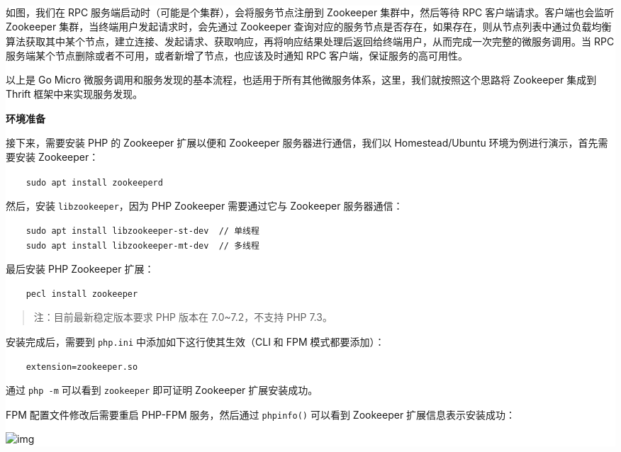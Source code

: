 

如图，我们在 RPC 服务端启动时（可能是个集群），会将服务节点注册到 Zookeeper 集群中，然后等待 RPC 客户端请求。客户端也会监听 Zookeeper 集群，当终端用户发起请求时，会先通过 Zookeeper 查询对应的服务节点是否存在，如果存在，则从节点列表中通过负载均衡算法获取其中某个节点，建立连接、发起请求、获取响应，再将响应结果处理后返回给终端用户，从而完成一次完整的微服务调用。当 RPC 服务端某个节点删除或者不可用，或者新增了节点，也应该及时通知 RPC 客户端，保证服务的高可用性。



以上是 Go Micro 微服务调用和服务发现的基本流程，也适用于所有其他微服务体系，这里，我们就按照这个思路将 Zookeeper 集成到 Thrift 框架中来实现服务发现。



**环境准备**



接下来，需要安装 PHP 的 Zookeeper 扩展以便和 Zookeeper 服务器进行通信，我们以 Homestead/Ubuntu 环境为例进行演示，首先需要安装 Zookeeper：



```
    sudo apt install zookeeperd
```

  

然后，安装 `libzookeeper`，因为 PHP Zookeeper 需要通过它与 Zookeeper 服务器通信：



```
    sudo apt install libzookeeper-st-dev  // 单线程
    sudo apt install libzookeeper-mt-dev  // 多线程
```



最后安装 PHP Zookeeper 扩展：



```
    pecl install zookeeper
```

  

> 注：目前最新稳定版本要求 PHP 版本在 7.0~7.2，不支持 PHP 7.3。



安装完成后，需要到 `php.ini` 中添加如下这行使其生效（CLI 和 FPM 模式都要添加）：



```
    extension=zookeeper.so
```

  

通过 `php -m` 可以看到 `zookeeper` 即可证明 Zookeeper 扩展安装成功。



FPM 配置文件修改后需要重启 PHP-FPM 服务，然后通过 `phpinfo()` 可以看到 Zookeeper 扩展信息表示安装成功：



![img](https://article-images.zsxq.com/FqTHru8Msz4Ops1zTIt_VdO6VSe1)


